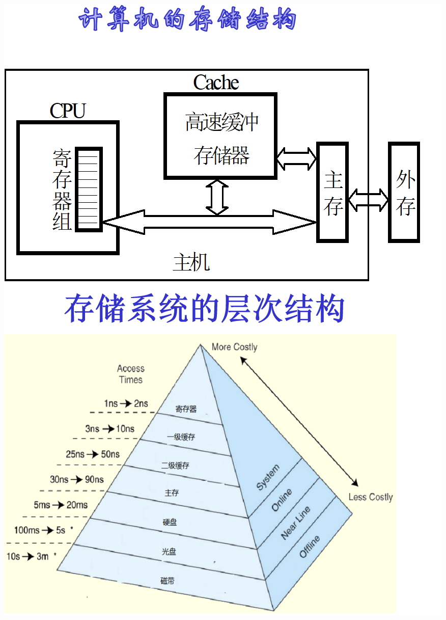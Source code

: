 ![Img](./FILES/02.%20计算机硬件基础.md/img-20220907140256.png)
![Img](./FILES/02.%20计算机硬件基础.md/img-20220907141309.png)
